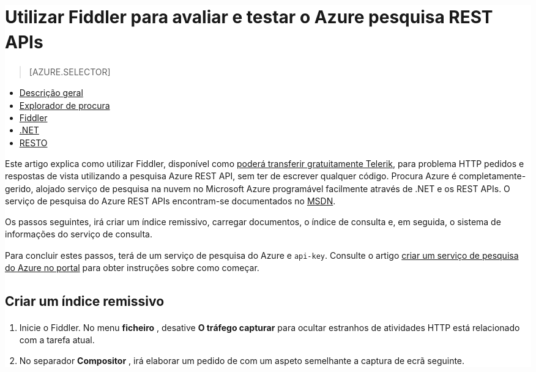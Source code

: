 <properties
    pageTitle="Como utilizar Fiddler para avaliar e testar o Azure pesquisa REST APIs | Microsoft Azure | Serviço de pesquisa alojado na nuvem"
    description="Utilize Fiddler para uma abordagem de código de royalties para verificar a disponibilidade de pesquisa do Azure e experimentar as APIs restantes."
    services="search"
    documentationCenter=""
    authors="HeidiSteen"
    manager="mblythe"
    editor=""/>

<tags
    ms.service="search"
    ms.devlang="rest-api"
    ms.workload="search"
    ms.topic="get-started-article"
    ms.tgt_pltfrm="na"
    ms.date="10/17/2016"
    ms.author="heidist"/>

# <a name="use-fiddler-to-evaluate-and-test-azure-search-rest-apis"></a>Utilizar Fiddler para avaliar e testar o Azure pesquisa REST APIs
> [AZURE.SELECTOR]
- [Descrição geral](search-query-overview.md)
- [Explorador de procura](search-explorer.md)
- [Fiddler](search-fiddler.md)
- [.NET](search-query-dotnet.md)
- [RESTO](search-query-rest-api.md)

Este artigo explica como utilizar Fiddler, disponível como [poderá transferir gratuitamente Telerik](http://www.telerik.com/fiddler), para problema HTTP pedidos e respostas de vista utilizando a pesquisa Azure REST API, sem ter de escrever qualquer código. Procura Azure é completamente-gerido, alojado serviço de pesquisa na nuvem no Microsoft Azure programável facilmente através de .NET e os REST APIs. O serviço de pesquisa do Azure REST APIs encontram-se documentados no [MSDN](https://msdn.microsoft.com/library/azure/dn798935.aspx).

Os passos seguintes, irá criar um índice remissivo, carregar documentos, o índice de consulta e, em seguida, o sistema de informações do serviço de consulta.

Para concluir estes passos, terá de um serviço de pesquisa do Azure e `api-key`. Consulte o artigo [criar um serviço de pesquisa do Azure no portal](search-create-service-portal.md) para obter instruções sobre como começar.

## <a name="create-an-index"></a>Criar um índice remissivo

1. Inicie o Fiddler. No menu **ficheiro** , desative **O tráfego capturar** para ocultar estranhos de atividades HTTP está relacionado com a tarefa atual.

3. No separador **Compositor** , irá elaborar um pedido de com um aspeto semelhante a captura de ecrã seguinte.


[1]: ./media/search-fiddler/AzureSearch_Fiddler1_PutIndex.png
[2]: ./media/search-fiddler/AzureSearch_Fiddler2_PostDocs.png
[3]: ./media/search-fiddler/AzureSearch_Fiddler3_Query.png
[4]: ./media/search-fiddler/AzureSearch_Fiddler4_QueryResults.png
[5]: ./media/search-fiddler/AzureSearch_Fiddler5_QueryStats.png